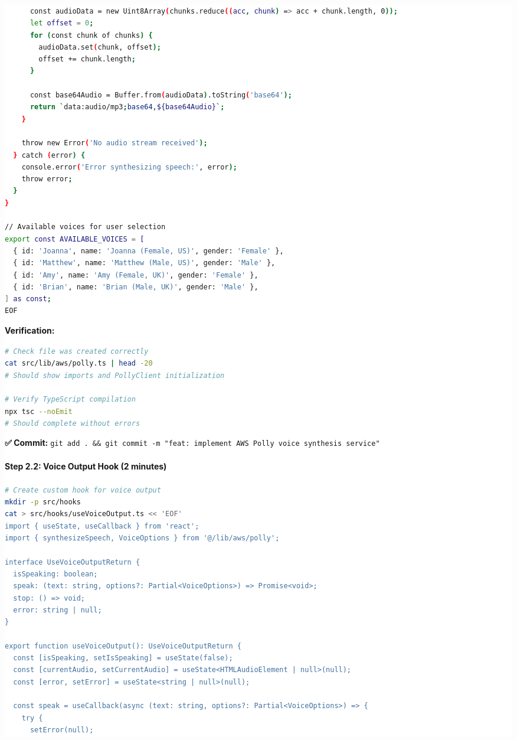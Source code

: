 ```bash
      const audioData = new Uint8Array(chunks.reduce((acc, chunk) => acc + chunk.length, 0));
      let offset = 0;
      for (const chunk of chunks) {
        audioData.set(chunk, offset);
        offset += chunk.length;
      }
      
      const base64Audio = Buffer.from(audioData).toString('base64');
      return `data:audio/mp3;base64,${base64Audio}`;
    }
    
    throw new Error('No audio stream received');
  } catch (error) {
    console.error('Error synthesizing speech:', error);
    throw error;
  }
}

// Available voices for user selection
export const AVAILABLE_VOICES = [
  { id: 'Joanna', name: 'Joanna (Female, US)', gender: 'Female' },
  { id: 'Matthew', name: 'Matthew (Male, US)', gender: 'Male' },
  { id: 'Amy', name: 'Amy (Female, UK)', gender: 'Female' },
  { id: 'Brian', name: 'Brian (Male, UK)', gender: 'Male' },
] as const;
EOF
```

**Verification:**
```bash
# Check file was created correctly
cat src/lib/aws/polly.ts | head -20
# Should show imports and PollyClient initialization

# Verify TypeScript compilation
npx tsc --noEmit
# Should complete without errors
```

**✅ Commit:** `git add . && git commit -m "feat: implement AWS Polly voice synthesis service"`

#### **Step 2.2: Voice Output Hook (2 minutes)**
```bash
# Create custom hook for voice output
mkdir -p src/hooks
cat > src/hooks/useVoiceOutput.ts << 'EOF'
import { useState, useCallback } from 'react';
import { synthesizeSpeech, VoiceOptions } from '@/lib/aws/polly';

interface UseVoiceOutputReturn {
  isSpeaking: boolean;
  speak: (text: string, options?: Partial<VoiceOptions>) => Promise<void>;
  stop: () => void;
  error: string | null;
}

export function useVoiceOutput(): UseVoiceOutputReturn {
  const [isSpeaking, setIsSpeaking] = useState(false);
  const [currentAudio, setCurrentAudio] = useState<HTMLAudioElement | null>(null);
  const [error, setError] = useState<string | null>(null);

  const speak = useCallback(async (text: string, options?: Partial<VoiceOptions>) => {
    try {
      setError(null);
```